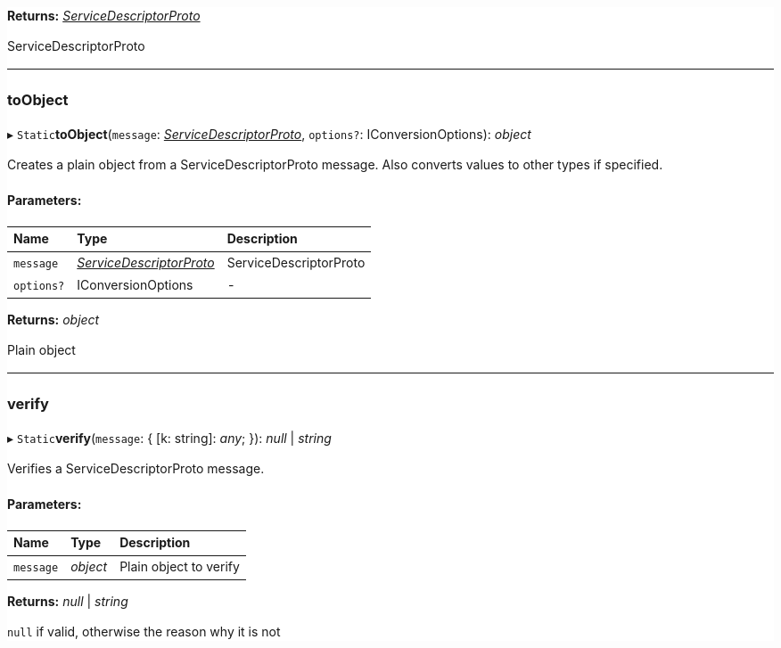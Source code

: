 **Returns:** [*ServiceDescriptorProto*](proto.google.protobuf.servicedescriptorproto.md)

ServiceDescriptorProto

___

### toObject

▸ `Static`**toObject**(`message`: [*ServiceDescriptorProto*](proto.google.protobuf.servicedescriptorproto.md), `options?`: IConversionOptions): *object*

Creates a plain object from a ServiceDescriptorProto message. Also converts values to other types if specified.

#### Parameters:

Name | Type | Description |
:------ | :------ | :------ |
`message` | [*ServiceDescriptorProto*](proto.google.protobuf.servicedescriptorproto.md) | ServiceDescriptorProto   |
`options?` | IConversionOptions | - |

**Returns:** *object*

Plain object

___

### verify

▸ `Static`**verify**(`message`: { [k: string]: *any*;  }): *null* \| *string*

Verifies a ServiceDescriptorProto message.

#### Parameters:

Name | Type | Description |
:------ | :------ | :------ |
`message` | *object* | Plain object to verify   |

**Returns:** *null* \| *string*

`null` if valid, otherwise the reason why it is not
